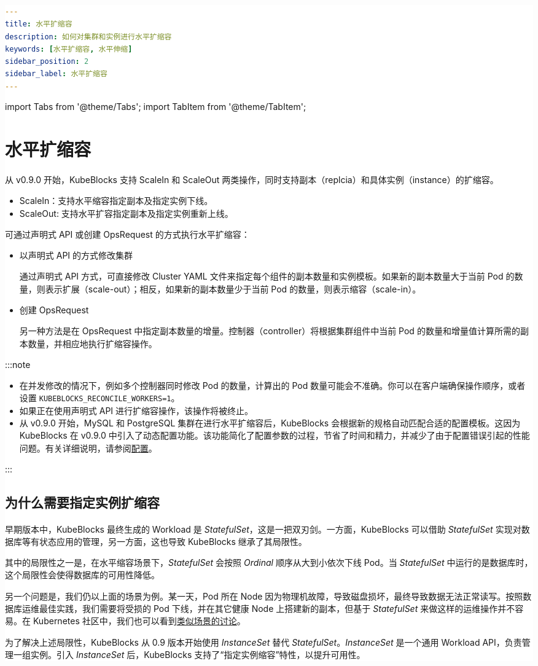 ```yaml
---
title: 水平扩缩容
description: 如何对集群和实例进行水平扩缩容
keywords: [水平扩缩容, 水平伸缩]
sidebar_position: 2
sidebar_label: 水平扩缩容
---
```


import Tabs from '@theme/Tabs';
import TabItem from '@theme/TabItem';

# 水平扩缩容

从 v0.9.0 开始，KubeBlocks 支持 ScaleIn 和 ScaleOut 两类操作，同时支持副本（replcia）和具体实例（instance）的扩缩容。

- ScaleIn：支持水平缩容指定副本及指定实例下线。
- ScaleOut: 支持水平扩容指定副本及指定实例重新上线。

可通过声明式 API 或创建 OpsRequest 的方式执行水平扩缩容：

- 以声明式 API 的方式修改集群

    通过声明式 API 方式，可直接修改 Cluster YAML 文件来指定每个组件的副本数量和实例模板。如果新的副本数量大于当前 Pod 的数量，则表示扩展（scale-out）；相反，如果新的副本数量少于当前 Pod 的数量，则表示缩容（scale-in）。

- 创建 OpsRequest

    另一种方法是在 OpsRequest 中指定副本数量的增量。控制器（controller）将根据集群组件中当前 Pod 的数量和增量值计算所需的副本数量，并相应地执行扩缩容操作。

:::note

- 在并发修改的情况下，例如多个控制器同时修改 Pod 的数量，计算出的 Pod 数量可能会不准确。你可以在客户端确保操作顺序，或者设置 `KUBEBLOCKS_RECONCILE_WORKERS=1`。
- 如果正在使用声明式 API 进行扩缩容操作，该操作将被终止。
- 从 v0.9.0 开始，MySQL 和 PostgreSQL 集群在进行水平扩缩容后，KubeBlocks 会根据新的规格自动匹配合适的配置模板。这因为 KubeBlocks 在 v0.9.0 中引入了动态配置功能。该功能简化了配置参数的过程，节省了时间和精力，并减少了由于配置错误引起的性能问题。有关详细说明，请参阅[配置](./../../kubeblocks-for-apecloud-mysql/configuration/configuration.md)。

:::

## 为什么需要指定实例扩缩容

早期版本中，KubeBlocks 最终生成的 Workload 是 *StatefulSet*，这是一把双刃剑。一方面，KubeBlocks 可以借助 *StatefulSet* 实现对数据库等有状态应用的管理，另一方面，这也导致 KubeBlocks 继承了其局限性。

其中的局限性之一是，在水平缩容场景下，*StatefulSet* 会按照 *Ordinal* 顺序从大到小依次下线 Pod。当 *StatefulSet* 中运行的是数据库时，这个局限性会使得数据库的可用性降低。

另一个问题是，我们仍以上面的场景为例。某一天，Pod 所在 Node 因为物理机故障，导致磁盘损坏，最终导致数据无法正常读写。按照数据库运维最佳实践，我们需要将受损的 Pod 下线，并在其它健康 Node 上搭建新的副本，但基于 *StatefulSet* 来做这样的运维操作并不容易。在 Kubernetes 社区中，我们也可以看到[类似场景的讨论](https://github.com/kubernetes/kubernetes/issues/83224)。

为了解决上述局限性，KubeBlocks 从 0.9 版本开始使用 *InstanceSet* 替代 *StatefulSet*。*InstanceSet* 是一个通用 Workload API，负责管理一组实例。引入 *InstanceSet* 后，KubeBlocks 支持了“指定实例缩容”特性，以提升可用性。
